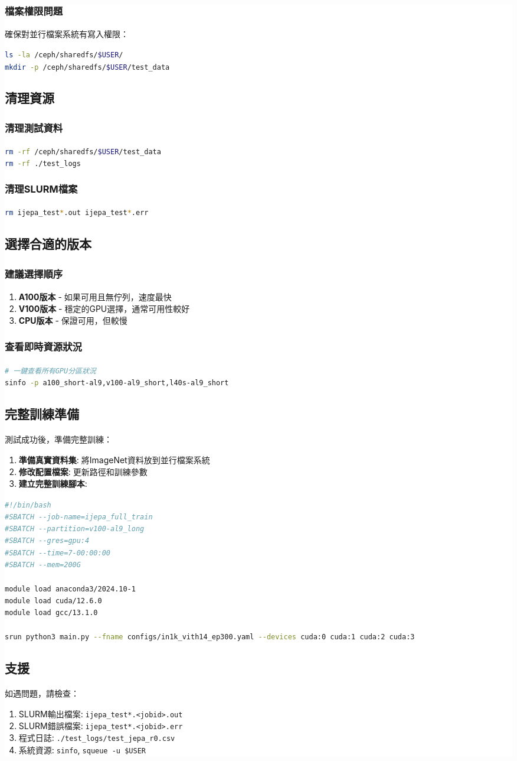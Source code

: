 ### 檔案權限問題
確保對並行檔案系統有寫入權限：
```bash
ls -la /ceph/sharedfs/$USER/
mkdir -p /ceph/sharedfs/$USER/test_data
```

## 清理資源

### 清理測試資料
```bash
rm -rf /ceph/sharedfs/$USER/test_data
rm -rf ./test_logs
```

### 清理SLURM檔案
```bash
rm ijepa_test*.out ijepa_test*.err
```

## 選擇合適的版本

### 建議選擇順序
1. **A100版本** - 如果可用且無佇列，速度最快
2. **V100版本** - 穩定的GPU選擇，通常可用性較好
3. **CPU版本** - 保證可用，但較慢

### 查看即時資源狀況
```bash
# 一鍵查看所有GPU分區狀況
sinfo -p a100_short-al9,v100-al9_short,l40s-al9_short
```

## 完整訓練準備

測試成功後，準備完整訓練：

1. **準備真實資料集**: 將ImageNet資料放到並行檔案系統
2. **修改配置檔案**: 更新路徑和訓練參數
3. **建立完整訓練腳本**: 
```bash
#!/bin/bash
#SBATCH --job-name=ijepa_full_train
#SBATCH --partition=v100-al9_long
#SBATCH --gres=gpu:4
#SBATCH --time=7-00:00:00
#SBATCH --mem=200G

module load anaconda3/2024.10-1
module load cuda/12.6.0
module load gcc/13.1.0

srun python3 main.py --fname configs/in1k_vith14_ep300.yaml --devices cuda:0 cuda:1 cuda:2 cuda:3
```

## 支援

如遇問題，請檢查：
1. SLURM輸出檔案: `ijepa_test*.<jobid>.out`
2. SLURM錯誤檔案: `ijepa_test*.<jobid>.err`
3. 程式日誌: `./test_logs/test_jepa_r0.csv`
4. 系統資源: `sinfo`, `squeue -u $USER`
